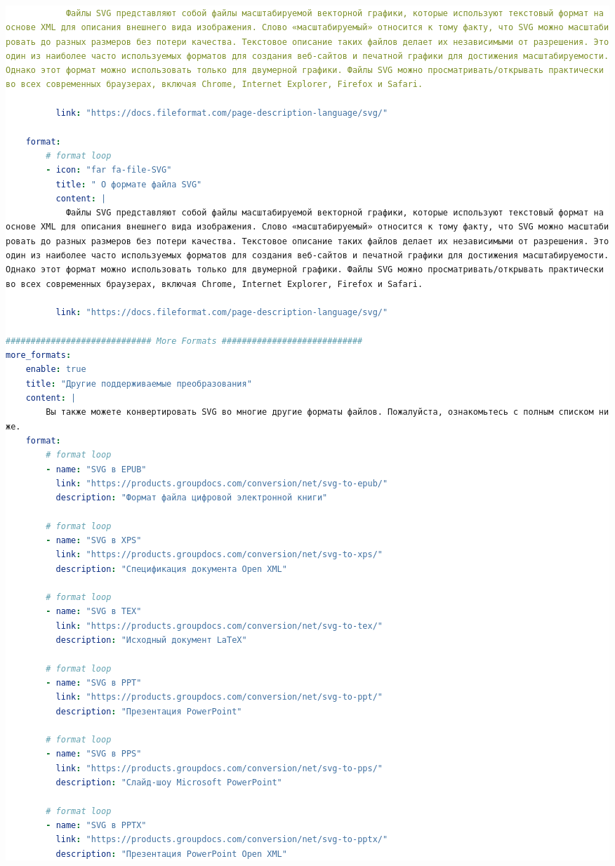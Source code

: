 ```yaml
            Файлы SVG представляют собой файлы масштабируемой векторной графики, которые используют текстовый формат на основе XML для описания внешнего вида изображения. Слово «масштабируемый» относится к тому факту, что SVG можно масштабировать до разных размеров без потери качества. Текстовое описание таких файлов делает их независимыми от разрешения. Это один из наиболее часто используемых форматов для создания веб-сайтов и печатной графики для достижения масштабируемости. Однако этот формат можно использовать только для двумерной графики. Файлы SVG можно просматривать/открывать практически во всех современных браузерах, включая Chrome, Internet Explorer, Firefox и Safari.

          link: "https://docs.fileformat.com/page-description-language/svg/"

    format:
        # format loop
        - icon: "far fa-file-SVG"
          title: " О формате файла SVG"
          content: |
            Файлы SVG представляют собой файлы масштабируемой векторной графики, которые используют текстовый формат на основе XML для описания внешнего вида изображения. Слово «масштабируемый» относится к тому факту, что SVG можно масштабировать до разных размеров без потери качества. Текстовое описание таких файлов делает их независимыми от разрешения. Это один из наиболее часто используемых форматов для создания веб-сайтов и печатной графики для достижения масштабируемости. Однако этот формат можно использовать только для двумерной графики. Файлы SVG можно просматривать/открывать практически во всех современных браузерах, включая Chrome, Internet Explorer, Firefox и Safari.

          link: "https://docs.fileformat.com/page-description-language/svg/"

############################# More Formats ############################
more_formats:
    enable: true
    title: "Другие поддерживаемые преобразования"
    content: |
        Вы также можете конвертировать SVG во многие другие форматы файлов. Пожалуйста, ознакомьтесь с полным списком ниже.
    format: 
        # format loop
        - name: "SVG в EPUB"
          link: "https://products.groupdocs.com/conversion/net/svg-to-epub/"
          description: "Формат файла цифровой электронной книги"

        # format loop
        - name: "SVG в XPS"
          link: "https://products.groupdocs.com/conversion/net/svg-to-xps/"
          description: "Спецификация документа Open XML"

        # format loop
        - name: "SVG в TEX"
          link: "https://products.groupdocs.com/conversion/net/svg-to-tex/"
          description: "Исходный документ LaTeX"

        # format loop
        - name: "SVG в PPT"
          link: "https://products.groupdocs.com/conversion/net/svg-to-ppt/"
          description: "Презентация PowerPoint"

        # format loop
        - name: "SVG в PPS"
          link: "https://products.groupdocs.com/conversion/net/svg-to-pps/"
          description: "Слайд-шоу Microsoft PowerPoint"

        # format loop
        - name: "SVG в PPTX"
          link: "https://products.groupdocs.com/conversion/net/svg-to-pptx/"
          description: "Презентация PowerPoint Open XML"

```